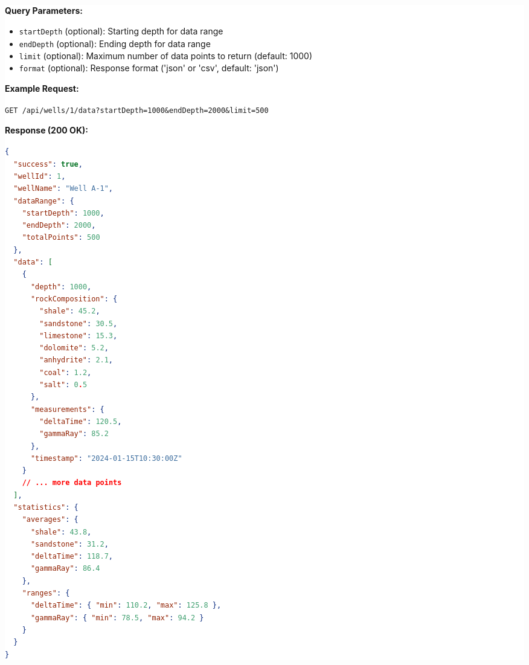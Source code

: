 **Query Parameters:**
- `startDepth` (optional): Starting depth for data range
- `endDepth` (optional): Ending depth for data range
- `limit` (optional): Maximum number of data points to return (default: 1000)
- `format` (optional): Response format ('json' or 'csv', default: 'json')

**Example Request:**
```http
GET /api/wells/1/data?startDepth=1000&endDepth=2000&limit=500
```

**Response (200 OK):**
```json
{
  "success": true,
  "wellId": 1,
  "wellName": "Well A-1",
  "dataRange": {
    "startDepth": 1000,
    "endDepth": 2000,
    "totalPoints": 500
  },
  "data": [
    {
      "depth": 1000,
      "rockComposition": {
        "shale": 45.2,
        "sandstone": 30.5,
        "limestone": 15.3,
        "dolomite": 5.2,
        "anhydrite": 2.1,
        "coal": 1.2,
        "salt": 0.5
      },
      "measurements": {
        "deltaTime": 120.5,
        "gammaRay": 85.2
      },
      "timestamp": "2024-01-15T10:30:00Z"
    }
    // ... more data points
  ],
  "statistics": {
    "averages": {
      "shale": 43.8,
      "sandstone": 31.2,
      "deltaTime": 118.7,
      "gammaRay": 86.4
    },
    "ranges": {
      "deltaTime": { "min": 110.2, "max": 125.8 },
      "gammaRay": { "min": 78.5, "max": 94.2 }
    }
  }
}
```
